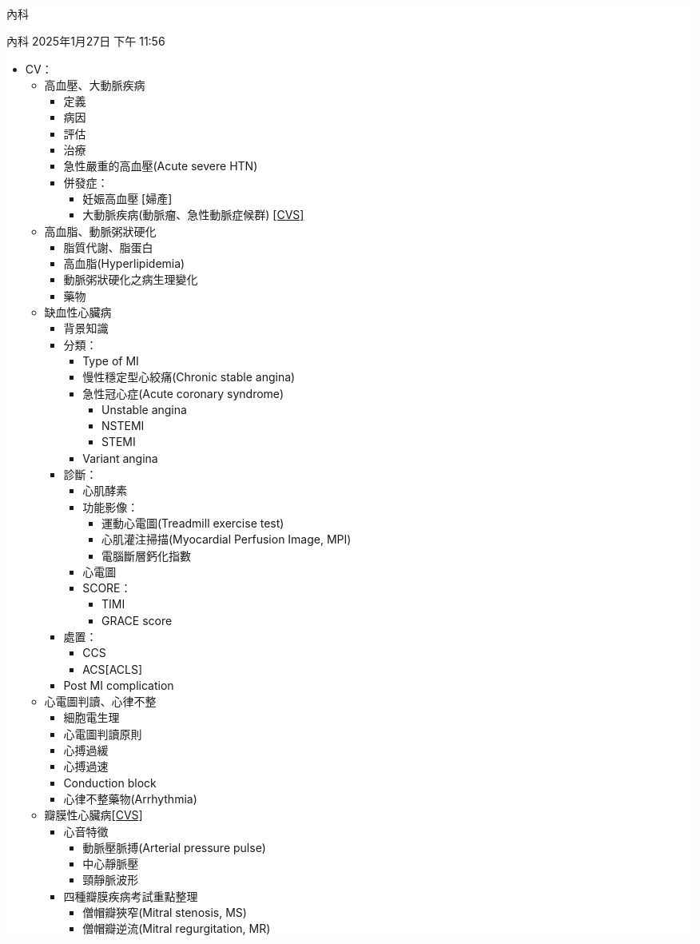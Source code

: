內科

內科
2025年1月27日
下午 11:56

- CV：
  - 高血壓、大動脈疾病
    - 定義
    - 病因
    - 評估
    - 治療
    - 急性嚴重的高血壓(Acute severe HTN)
    - 併發症：
      - 妊娠高血壓 \[婦產\]
      - 大動脈疾病(動脈瘤、急性動脈症候群) [\[CVS\]](onenote:#外科&section-id={3DCF7DF0-1434-4FA1-852D-65472B53D59C}&page-id={FF1545DF-4AA7-4C5A-A501-7489C17562A8}&object-id={22085387-F2F3-4996-A0E5-95045EA66EEE}&B8&base-path=https://d.docs.live.net/56CE32FBA64785CA/文件/國考中文醫學知識網站架設計畫/新的節%201.one)
  - 高血脂、動脈粥狀硬化
    - 脂質代謝、脂蛋白
    - 高血脂(Hyperlipidemia)
    - 動脈粥狀硬化之病生理變化
    - 藥物
  - 缺血性心臟病
    - 背景知識
    - 分類：
      - Type of MI
      - 慢性穩定型心絞痛(Chronic stable angina)
      - 急性冠心症(Acute coronary syndrome)
        - Unstable angina
        - NSTEMI
        - STEMI
      - Variant angina
    - 診斷：
      - 心肌酵素
      - 功能影像：
        - 運動心電圖(Treadmill exercise test)
        - 心肌灌注掃描(Myocardial Perfusion Image, MPI)
        - 電腦斷層鈣化指數
      - 心電圖
      - SCORE：
        - TIMI
        - GRACE score
    - 處置：
      - CCS
      - ACS\[ACLS\]
    - Post MI complication
  - 心電圖判讀、心律不整
    - 細胞電生理
    - 心電圖判讀原則
    - 心搏過緩
    - 心搏過速
    - Conduction block
    - 心律不整藥物(Arrhythmia)
  - 瓣膜性心臟病[\[CVS\]](onenote:#外科&section-id={3DCF7DF0-1434-4FA1-852D-65472B53D59C}&page-id={FF1545DF-4AA7-4C5A-A501-7489C17562A8}&object-id={22085387-F2F3-4996-A0E5-95045EA66EEE}&B8&base-path=https://d.docs.live.net/56CE32FBA64785CA/文件/國考中文醫學知識網站架設計畫/新的節%201.one)
    - 心音特徵
      - 動脈壓脈搏(Arterial pressure pulse)
      - 中心靜脈壓
      - 頸靜脈波形
    - 四種瓣膜疾病考試重點整理
      - 僧帽瓣狹窄(Mitral stenosis, MS)
      - 僧帽瓣逆流(Mitral regurgitation, MR)